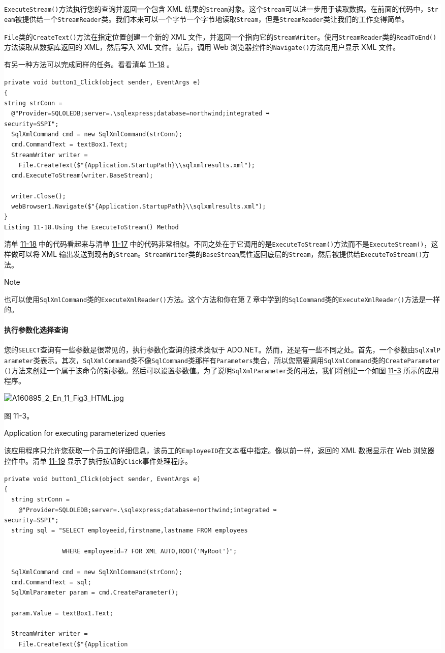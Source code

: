 `ExecuteStream()`方法执行您的查询并返回一个包含 XML 结果的`Stream`对象。这个`Stream`可以进一步用于读取数据。在前面的代码中，`Stream`被提供给一个`StreamReader`类。我们本来可以一个字节一个字节地读取`Stream`，但是`StreamReader`类让我们的工作变得简单。

`File`类的`CreateText()`方法在指定位置创建一个新的 XML 文件，并返回一个指向它的`StreamWriter`。使用`StreamReader`类的`ReadToEnd()`方法读取从数据库返回的 XML，然后写入 XML 文件。最后，调用 Web 浏览器控件的`Navigate()`方法向用户显示 XML 文件。

有另一种方法可以完成同样的任务。看看清单 [11-18](#Par93) 。

```
private void button1_Click(object sender, EventArgs e)
{
string strConn =
  @"Provider=SQLOLEDB;server=.\sqlexpress;database=northwind;integrated ➥
security=SSPI";
  SqlXmlCommand cmd = new SqlXmlCommand(strConn);
  cmd.CommandText = textBox1.Text;
  StreamWriter writer =
    File.CreateText($"{Application.StartupPath}\\sqlxmlresults.xml");
  cmd.ExecuteToStream(writer.BaseStream);

  writer.Close();
  webBrowser1.Navigate($"{Application.StartupPath}\\sqlxmlresults.xml");
}
Listing 11-18.Using the ExecuteToStream() Method

```

清单 [11-18](#Par93) 中的代码看起来与清单 [11-17](#Par87) 中的代码非常相似。不同之处在于它调用的是`ExecuteToStream()`方法而不是`ExecuteStream()`，这样做可以将 XML 输出发送到现有的`Stream`。`StreamWriter`类的`BaseStream`属性返回底层的`Stream`，然后被提供给`ExecuteToStream()`方法。

Note

也可以使用`SqlXmlCommand`类的`ExecuteXmlReader()`方法。这个方法和你在第 [7](07.html) 章中学到的`SqlCommand`类的`ExecuteXmlReader()`方法是一样的。

#### 执行参数化选择查询

您的`SELECT`查询有一些参数是很常见的，执行参数化查询的技术类似于 ADO.NET。然而，还是有一些不同之处。首先，一个参数由`SqlXmlParameter`类表示。其次，`SqlXmlCommand`类不像`SqlCommand`类那样有`Parameters`集合，所以您需要调用`SqlXmlCommand`类的`CreateParameter()`方法来创建一个属于该命令的新参数。然后可以设置参数值。为了说明`SqlXmlParameter`类的用法，我们将创建一个如图 [11-3](#Fig3) 所示的应用程序。

![A160895_2_En_11_Fig3_HTML.jpg](../Images/A160895_2_En_11_Fig3_HTML.jpg)

图 11-3。

Application for executing parameterized queries

该应用程序只允许您获取一个员工的详细信息，该员工的`EmployeeID`在文本框中指定。像以前一样，返回的 XML 数据显示在 Web 浏览器控件中。清单 [11-19](#Par98) 显示了执行按钮的`Click`事件处理程序。

```
private void button1_Click(object sender, EventArgs e)
{
  string strConn =
    @"Provider=SQLOLEDB;server=.\sqlexpress;database=northwind;integrated ➥
security=SSPI";
  string sql = "SELECT employeeid,firstname,lastname FROM employees

                WHERE employeeid=? FOR XML AUTO,ROOT('MyRoot')";

  SqlXmlCommand cmd = new SqlXmlCommand(strConn);
  cmd.CommandText = sql;
  SqlXmlParameter param = cmd.CreateParameter();

  param.Value = textBox1.Text;

  StreamWriter writer =
    File.CreateText($"{Application
```